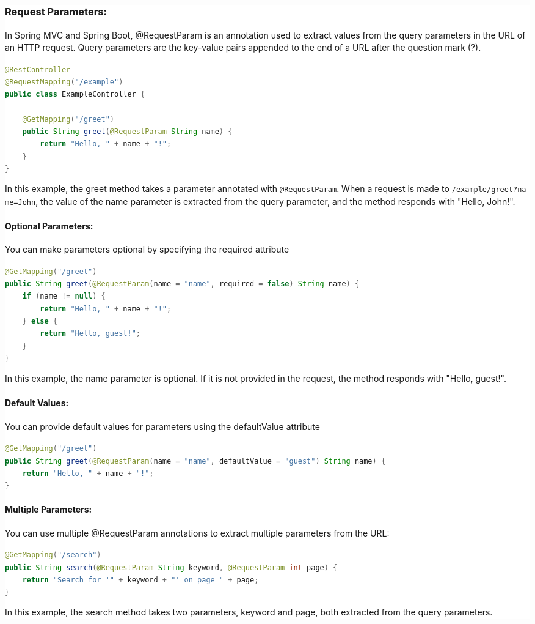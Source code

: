 ### **Request Parameters:**
In Spring MVC and Spring Boot, @RequestParam is an annotation used to extract values from the query parameters in the URL of an HTTP request. Query parameters are the key-value pairs appended to the end of a URL after the question mark (?).
```java
@RestController
@RequestMapping("/example")
public class ExampleController {

    @GetMapping("/greet")
    public String greet(@RequestParam String name) {
        return "Hello, " + name + "!";
    }
}
```
In this example, the greet method takes a parameter annotated with `@RequestParam`. When a request is made to `/example/greet?name=John`, the value of the name parameter is extracted from the query parameter, and the method responds with "Hello, John!".

#### **Optional Parameters**:
You can make parameters optional by specifying the required attribute
```java
@GetMapping("/greet")
public String greet(@RequestParam(name = "name", required = false) String name) {
    if (name != null) {
        return "Hello, " + name + "!";
    } else {
        return "Hello, guest!";
    }
}
```
In this example, the name parameter is optional. If it is not provided in the request, the method responds with "Hello, guest!".
#### **Default Values**:
You can provide default values for parameters using the defaultValue attribute
```java
@GetMapping("/greet")
public String greet(@RequestParam(name = "name", defaultValue = "guest") String name) {
    return "Hello, " + name + "!";
}
```
#### **Multiple Parameters**:
You can use multiple @RequestParam annotations to extract multiple parameters from the URL:
```java
@GetMapping("/search")
public String search(@RequestParam String keyword, @RequestParam int page) {
    return "Search for '" + keyword + "' on page " + page;
}
```
In this example, the search method takes two parameters, keyword and page, both extracted from the query parameters.
